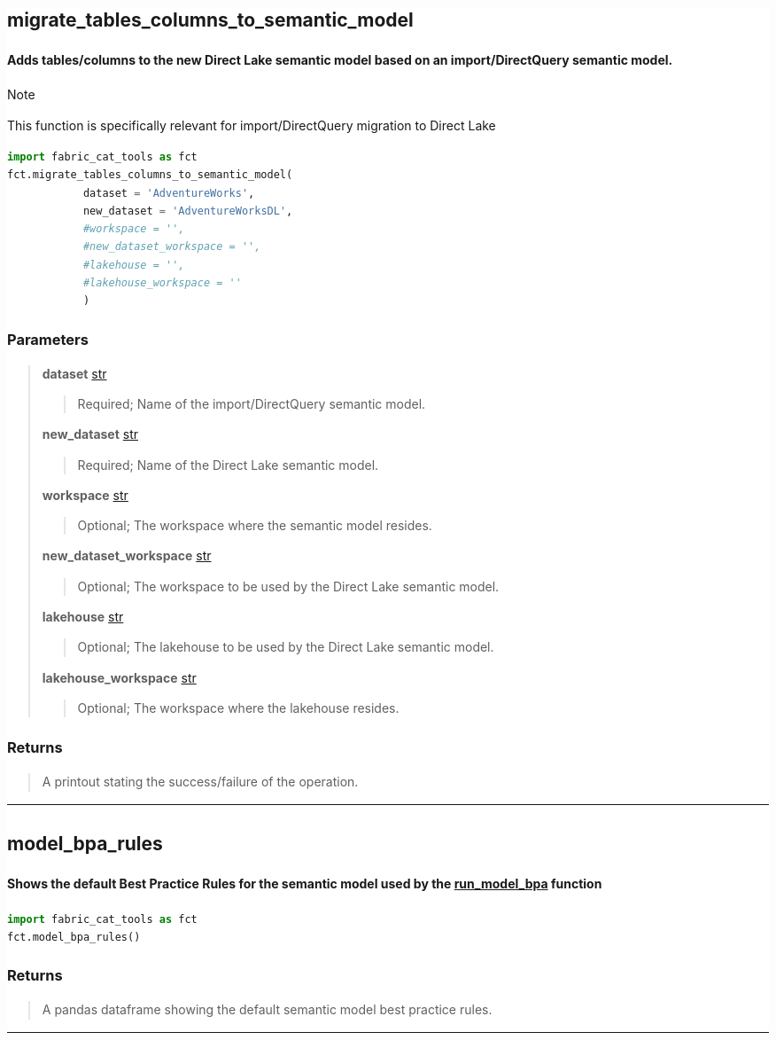 ## migrate_tables_columns_to_semantic_model
#### Adds tables/columns to the new Direct Lake semantic model based on an import/DirectQuery semantic model.
> [!NOTE]
> This function is specifically relevant for import/DirectQuery migration to Direct Lake
```python
import fabric_cat_tools as fct
fct.migrate_tables_columns_to_semantic_model(
            dataset = 'AdventureWorks',
            new_dataset = 'AdventureWorksDL',
            #workspace = '',
            #new_dataset_workspace = '',
            #lakehouse = '',
            #lakehouse_workspace = ''
            )
```
### Parameters
> **dataset** [str](https://docs.python.org/3/library/stdtypes.html#str)
> 
>> Required; Name of the import/DirectQuery semantic model.
>
> **new_dataset** [str](https://docs.python.org/3/library/stdtypes.html#str)
> 
>> Required; Name of the Direct Lake semantic model.
>
> **workspace** [str](https://docs.python.org/3/library/stdtypes.html#str)
> 
>> Optional; The workspace where the semantic model resides.
>
> **new_dataset_workspace** [str](https://docs.python.org/3/library/stdtypes.html#str)
> 
>> Optional; The workspace to be used by the Direct Lake semantic model.
>
> **lakehouse** [str](https://docs.python.org/3/library/stdtypes.html#str)
> 
>> Optional; The lakehouse to be used by the Direct Lake semantic model.
>
> **lakehouse_workspace** [str](https://docs.python.org/3/library/stdtypes.html#str)
> 
>> Optional; The workspace where the lakehouse resides.
### Returns
> A printout stating the success/failure of the operation.

---
## model_bpa_rules
#### Shows the default Best Practice Rules for the semantic model used by the [run_model_bpa](https://github.com/m-kovalsky/fabric_cat_tools?tab=readme-ov-file#run_model_bpa) function
```python
import fabric_cat_tools as fct
fct.model_bpa_rules()
```
### Returns
> A pandas dataframe showing the default semantic model best practice rules.

---